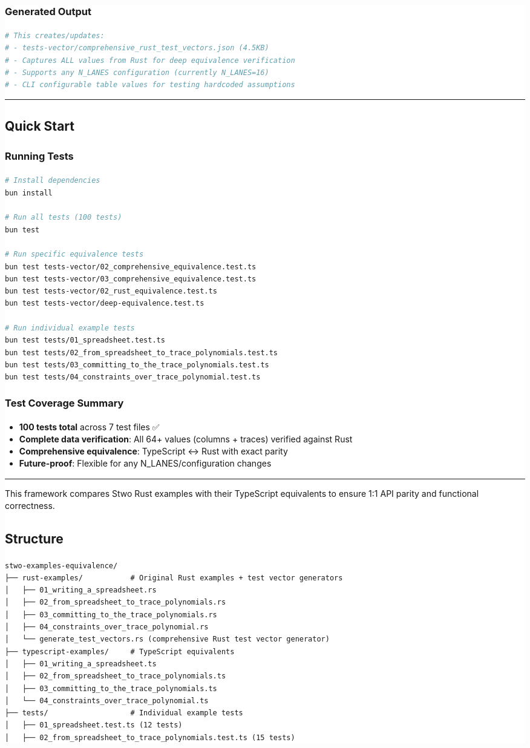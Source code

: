 ### Generated Output
```bash
# This creates/updates:
# - tests-vector/comprehensive_rust_test_vectors.json (4.5KB)
# - Captures ALL values from Rust for deep equivalence verification
# - Supports any N_LANES configuration (currently N_LANES=16)
# - CLI configurable table values for testing hardcoded assumptions
```

---

## Quick Start

### Running Tests
```bash
# Install dependencies
bun install

# Run all tests (100 tests)
bun test

# Run specific equivalence tests  
bun test tests-vector/02_comprehensive_equivalence.test.ts
bun test tests-vector/03_comprehensive_equivalence.test.ts
bun test tests-vector/02_rust_equivalence.test.ts
bun test tests-vector/deep-equivalence.test.ts

# Run individual example tests
bun test tests/01_spreadsheet.test.ts
bun test tests/02_from_spreadsheet_to_trace_polynomials.test.ts
bun test tests/03_committing_to_the_trace_polynomials.test.ts
bun test tests/04_constraints_over_trace_polynomial.test.ts
```

### Test Coverage Summary
- **100 tests total** across 7 test files ✅  
- **Complete data verification**: All 64+ values (columns + traces) verified against Rust
- **Comprehensive equivalence**: TypeScript ↔ Rust with exact parity
- **Future-proof**: Flexible for any N_LANES/configuration changes

---

This framework compares Stwo Rust examples with their TypeScript equivalents to ensure 1:1 API parity and functional correctness.

## Structure

```
stwo-examples-equivalence/
├── rust-examples/           # Original Rust examples + test vector generators
│   ├── 01_writing_a_spreadsheet.rs
│   ├── 02_from_spreadsheet_to_trace_polynomials.rs  
│   ├── 03_committing_to_the_trace_polynomials.rs
│   ├── 04_constraints_over_trace_polynomial.rs
│   └── generate_test_vectors.rs (comprehensive Rust test vector generator)
├── typescript-examples/     # TypeScript equivalents
│   ├── 01_writing_a_spreadsheet.ts
│   ├── 02_from_spreadsheet_to_trace_polynomials.ts
│   ├── 03_committing_to_the_trace_polynomials.ts
│   └── 04_constraints_over_trace_polynomial.ts
├── tests/                   # Individual example tests
│   ├── 01_spreadsheet.test.ts (12 tests)
│   ├── 02_from_spreadsheet_to_trace_polynomials.test.ts (15 tests)
```